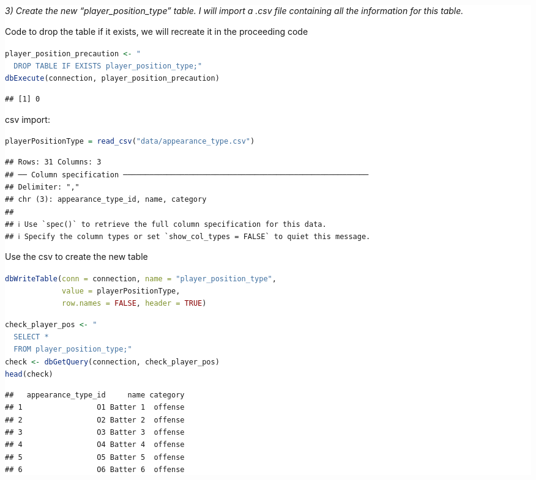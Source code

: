 *3) Create the new “player_position_type” table. I will import a .csv
file containing all the information for this table.*

Code to drop the table if it exists, we will recreate it in the
proceeding code

``` r
player_position_precaution <- "
  DROP TABLE IF EXISTS player_position_type;"
dbExecute(connection, player_position_precaution)
```

    ## [1] 0

csv import:

``` r
playerPositionType = read_csv("data/appearance_type.csv")
```

    ## Rows: 31 Columns: 3
    ## ── Column specification ────────────────────────────────────────────────────────
    ## Delimiter: ","
    ## chr (3): appearance_type_id, name, category
    ## 
    ## ℹ Use `spec()` to retrieve the full column specification for this data.
    ## ℹ Specify the column types or set `show_col_types = FALSE` to quiet this message.

Use the csv to create the new table

``` r
dbWriteTable(conn = connection, name = "player_position_type", 
             value = playerPositionType, 
             row.names = FALSE, header = TRUE)
```

``` r
check_player_pos <- "
  SELECT *
  FROM player_position_type;"
check <- dbGetQuery(connection, check_player_pos)
head(check)
```

    ##   appearance_type_id     name category
    ## 1                 O1 Batter 1  offense
    ## 2                 O2 Batter 2  offense
    ## 3                 O3 Batter 3  offense
    ## 4                 O4 Batter 4  offense
    ## 5                 O5 Batter 5  offense
    ## 6                 O6 Batter 6  offense
